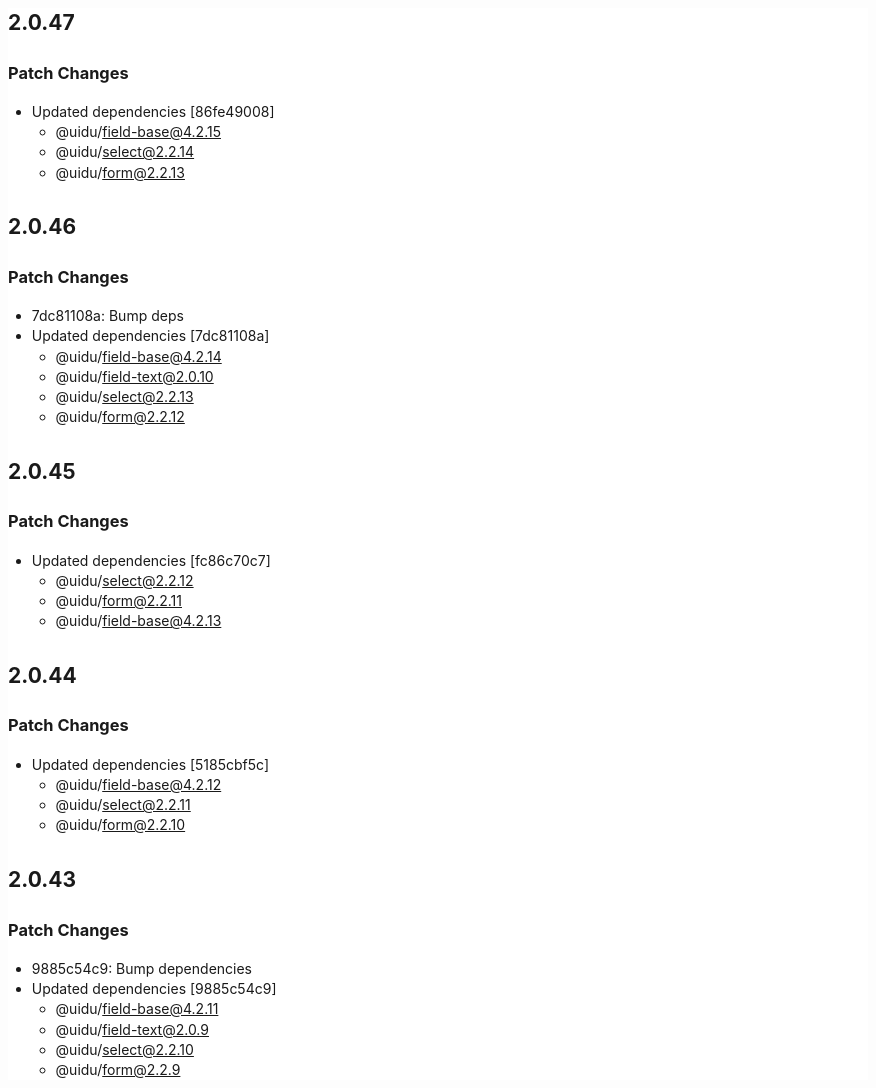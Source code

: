 ## 2.0.47

### Patch Changes

- Updated dependencies [86fe49008]
  - @uidu/field-base@4.2.15
  - @uidu/select@2.2.14
  - @uidu/form@2.2.13

## 2.0.46

### Patch Changes

- 7dc81108a: Bump deps
- Updated dependencies [7dc81108a]
  - @uidu/field-base@4.2.14
  - @uidu/field-text@2.0.10
  - @uidu/select@2.2.13
  - @uidu/form@2.2.12

## 2.0.45

### Patch Changes

- Updated dependencies [fc86c70c7]
  - @uidu/select@2.2.12
  - @uidu/form@2.2.11
  - @uidu/field-base@4.2.13

## 2.0.44

### Patch Changes

- Updated dependencies [5185cbf5c]
  - @uidu/field-base@4.2.12
  - @uidu/select@2.2.11
  - @uidu/form@2.2.10

## 2.0.43

### Patch Changes

- 9885c54c9: Bump dependencies
- Updated dependencies [9885c54c9]
  - @uidu/field-base@4.2.11
  - @uidu/field-text@2.0.9
  - @uidu/select@2.2.10
  - @uidu/form@2.2.9
